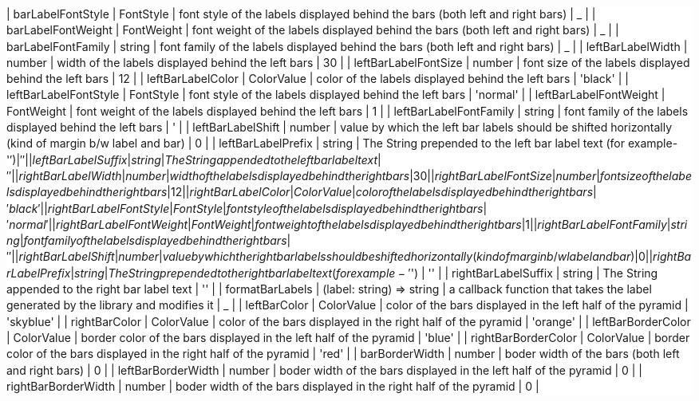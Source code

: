 | barLabelFontStyle            | FontStyle                  | font style of the labels displayed behind the bars (both left and right bars)                                    | \_                       |
| barLabelFontWeight           | FontWeight                 | font weight of the labels displayed behind the bars (both left and right bars)                                   | \_                       |
| barLabelFontFamily           | string                     | font family of the labels displayed behind the bars (both left and right bars)                                   | \_                       |
| leftBarLabelWidth            | number                     | width of the labels displayed behind the left bars                                                               | 30                       |
| leftBarLabelFontSize         | number                     | font size of the labels displayed behind the left bars                                                           | 12                       |
| leftBarLabelColor            | ColorValue                 | color of the labels displayed behind the left bars                                                               | 'black'                  |
| leftBarLabelFontStyle        | FontStyle                  | font style of the labels displayed behind the left bars                                                          | 'normal'                 |
| leftBarLabelFontWeight       | FontWeight                 | font weight of the labels displayed behind the left bars                                                         | 1                        |
| leftBarLabelFontFamily       | string                     | font family of the labels displayed behind the left bars                                                         | '                        |
| leftBarLabelShift            | number                     | value by which the left bar labels should be shifted horizontally (kind of margin b/w label and bar)             | 0                        |
| leftBarLabelPrefix           | string                     | The String prepended to the left bar label text (for example- '$')                                               | ''                       |
| leftBarLabelSuffix           | string                     | The String appended to the left bar label text                                                                   | ''                       |
| rightBarLabelWidth           | number                     | width of the labels displayed behind the right bars                                                              | 30                       |
| rightBarLabelFontSize        | number                     | font size of the labels displayed behind the right bars                                                          | 12                       |
| rightBarLabelColor           | ColorValue                 | color of the labels displayed behind the right bars                                                              | 'black'                  |
| rightBarLabelFontStyle       | FontStyle                  | font style of the labels displayed behind the right bars                                                         | 'normal'                 |
| rightBarLabelFontWeight      | FontWeight                 | font weight of the labels displayed behind the right bars                                                        | 1                        |
| rightBarLabelFontFamily      | string                     | font family of the labels displayed behind the right bars                                                        | ''                       |
| rightBarLabelShift           | number                     | value by which the right bar labels should be shifted horizontally (kind of margin b/w label and bar)            | 0                        |
| rightBarLabelPrefix          | string                     | The String prepended to the right bar label text (for example- '$')                                              | ''                       |
| rightBarLabelSuffix          | string                     | The String appended to the right bar label text                                                                  | ''                       |
| formatBarLabels              | (label: string) => string  | a callback function that takes the label generated by the library and modifies it                                | \_                       |
| leftBarColor                 | ColorValue                 | color of the bars displayed in the left half of the pyramid                                                      | 'skyblue'                |
| rightBarColor                | ColorValue                 | color of the bars displayed in the right half of the pyramid                                                     | 'orange'                 |
| leftBarBorderColor           | ColorValue                 | border color of the bars displayed in the left half of the pyramid                                               | 'blue'                   |
| rightBarBorderColor          | ColorValue                 | border color of the bars displayed in the right half of the pyramid                                              | 'red'                    |
| barBorderWidth               | number                     | boder width of the bars (both left and right bars)                                                               | 0                        |
| leftBarBorderWidth           | number                     | boder width of the bars displayed in the left half of the pyramid                                                | 0                        |
| rightBarBorderWidth          | number                     | boder width of the bars displayed in the right half of the pyramid                                               | 0                        |